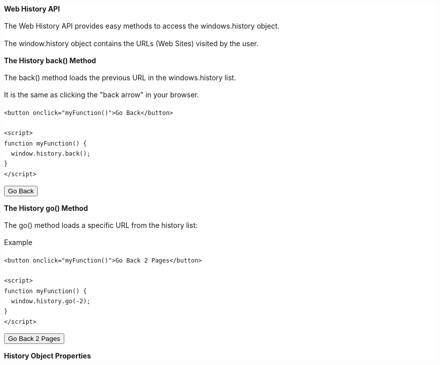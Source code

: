 </body>
</html>

**Web History API**

The Web History API provides easy methods to access the windows.history object.

The window.history object contains the URLs (Web Sites) visited by the user.

**The History back() Method**

The back() method loads the previous URL in the windows.history list.

It is the same as clicking the "back arrow" in your browser.
```
<button onclick="myFunction()">Go Back</button>

<script>
function myFunction() {
  window.history.back();
}
</script>

```

<button onclick="myFunction()">Go Back</button>

<script>
function myFunction() {
  window.history.back();
}
</script>

**The History go() Method**

The go() method loads a specific URL from the history list:

Example
```
<button onclick="myFunction()">Go Back 2 Pages</button>

<script>
function myFunction() {
  window.history.go(-2);
}
</script>

```
<button onclick="myFunction()">Go Back 2 Pages</button>

<script>
function myFunction() {
  window.history.go(-2);
}
</script>

**History Object Properties**
